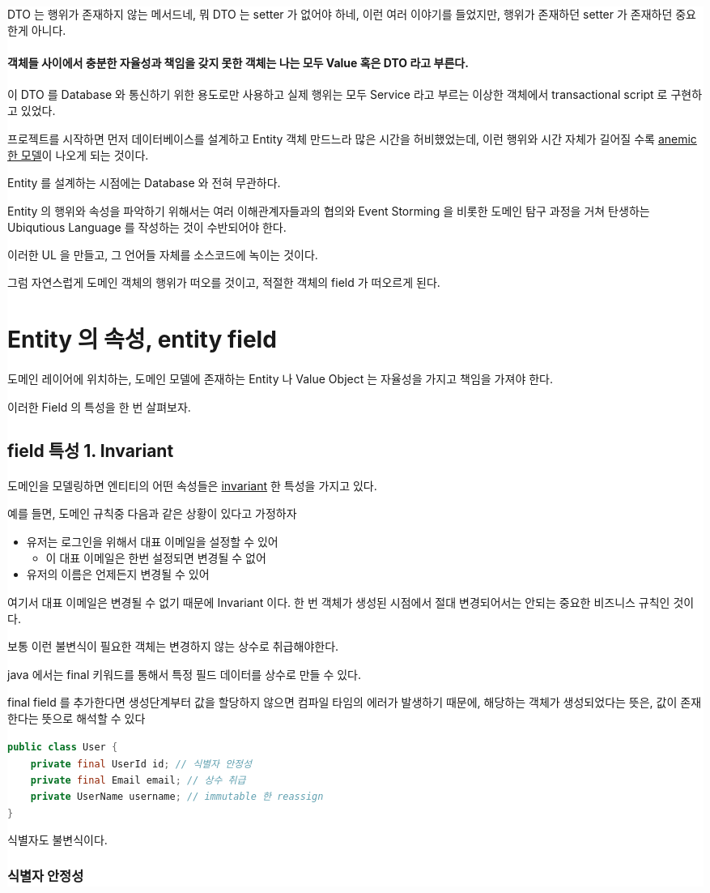 DTO 는 행위가 존재하지 않는 메서드네, 뭐 DTO 는 setter 가 없어야 하네, 이런 여러 이야기를 들었지만, 행위가 존재하던 setter 가 존재하던 중요한게 아니다.

#### 객체들 사이에서 충분한 자율성과 책임을 갖지 못한 객체는 나는 모두 Value 혹은 DTO 라고 부른다.

이 DTO 를 Database 와 통신하기 위한 용도로만 사용하고 실제 행위는 모두 Service 라고 부르는 이상한 객체에서 transactional script 로 구현하고 있었다.

프로젝트를 시작하면 먼저 데이터베이스를 설계하고 Entity 객체 만드느라 많은 시간을 허비했었는데, 이런 행위와 시간 자체가 길어질 수록 [anemic 한 모델](https://martinfowler.com/bliki/AnemicDomainModel.html)이 나오게 되는 것이다.

Entity 를 설계하는 시점에는 Database 와 전혀 무관하다.

Entity 의 행위와 속성을 파악하기 위해서는 여러 이해관계자들과의 협의와 Event Storming 을 비롯한 도메인 탐구 과정을 거쳐 탄생하는 Ubiqutious Language 를 작성하는 것이 수반되어야 한다.

이러한 UL 을 만들고, 그 언어들 자체를 소스코드에 녹이는 것이다.

그럼 자연스럽게 도메인 객체의 행위가 떠오를 것이고, 적절한 객체의 field 가 떠오르게 된다.

# Entity 의 속성, entity field

도메인 레이어에 위치하는, 도메인 모델에 존재하는 Entity 나 Value Object 는 자율성을 가지고 책임을 가져야 한다.

이러한 Field 의 특성을 한 번 살펴보자.

## field 특성 1. Invariant

도메인을 모델링하면 엔티티의 어떤 속성들은 [invariant](<https://en.wikipedia.org/wiki/Invariant_(mathematics)>) 한 특성을 가지고 있다.

예를 들면, 도메인 규칙중 다음과 같은 상황이 있다고 가정하자

- 유저는 로그인을 위해서 대표 이메일을 설정할 수 있어
  - 이 대표 이메일은 한번 설정되면 변경될 수 없어
- 유저의 이름은 언제든지 변경될 수 있어

여기서 대표 이메일은 변경될 수 없기 때문에 Invariant 이다. 한 번 객체가 생성된 시점에서 절대 변경되어서는 안되는 중요한 비즈니스 규칙인 것이다.

보통 이런 불변식이 필요한 객체는 변경하지 않는 상수로 취급해야한다.

java 에서는 final 키워드를 통해서 특정 필드 데이터를 상수로 만들 수 있다.

final field 를 추가한다면 생성단계부터 값을 할당하지 않으면 컴파일 타임의 에러가 발생하기 때문에, 해당하는 객체가 생성되었다는 뜻은, 값이 존재한다는 뜻으로 해석할 수 있다

```java
public class User {
    private final UserId id; // 식별자 안정성
    private final Email email; // 상수 취급
    private UserName username; // immutable 한 reassign
}
```

식별자도 불변식이다.

### 식별자 안정성
